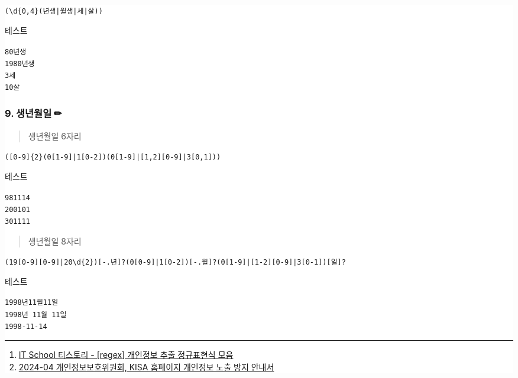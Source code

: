 ```
(\d{0,4}(년생|월생|세|살))
```

테스트
```
80년생
1980년생
3세
10살
```


### 9. 생년월일 ✏


> 생년월일 6자리
```
([0-9]{2}(0[1-9]|1[0-2])(0[1-9]|[1,2][0-9]|3[0,1]))
```

테스트
```
981114
200101
301111
```

> 생년월일 8자리 

```
(19[0-9][0-9]|20\d{2})[-.년]?(0[0-9]|1[0-2])[-.월]?(0[1-9]|[1-2][0-9]|3[0-1])[일]?
```


테스트
```
1998년11월11일
1998년 11월 11일
1998-11-14
```





---

1) [IT School 티스토리 - [regex] 개인정보 추출 정규표현식 모음](https://info-lab.tistory.com/292)
2) [2024-04 개인정보보호위원회, KISA 홈페이지 개인정보 노출 방지 안내서](https://www.privacy.go.kr/front/bbs/bbsView.do?bbsNo=BBSMSTR_000000000049&bbscttNo=20775)


